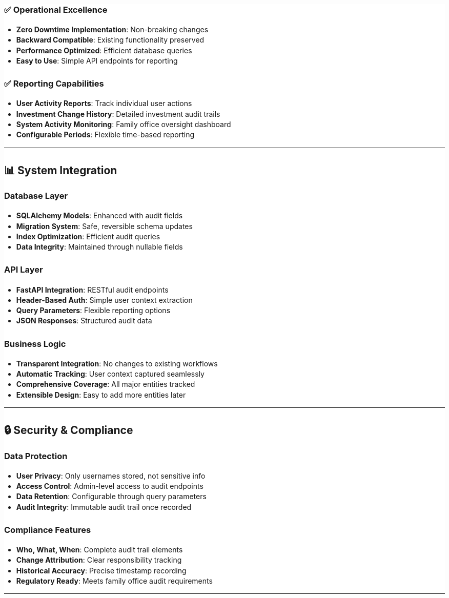 ### ✅ Operational Excellence
- **Zero Downtime Implementation**: Non-breaking changes
- **Backward Compatible**: Existing functionality preserved
- **Performance Optimized**: Efficient database queries
- **Easy to Use**: Simple API endpoints for reporting

### ✅ Reporting Capabilities
- **User Activity Reports**: Track individual user actions
- **Investment Change History**: Detailed investment audit trails
- **System Activity Monitoring**: Family office oversight dashboard
- **Configurable Periods**: Flexible time-based reporting

---

## 📊 System Integration

### Database Layer
- **SQLAlchemy Models**: Enhanced with audit fields
- **Migration System**: Safe, reversible schema updates
- **Index Optimization**: Efficient audit queries
- **Data Integrity**: Maintained through nullable fields

### API Layer  
- **FastAPI Integration**: RESTful audit endpoints
- **Header-Based Auth**: Simple user context extraction
- **Query Parameters**: Flexible reporting options
- **JSON Responses**: Structured audit data

### Business Logic
- **Transparent Integration**: No changes to existing workflows
- **Automatic Tracking**: User context captured seamlessly
- **Comprehensive Coverage**: All major entities tracked
- **Extensible Design**: Easy to add more entities later

---

## 🔒 Security & Compliance

### Data Protection
- **User Privacy**: Only usernames stored, not sensitive info
- **Access Control**: Admin-level access to audit endpoints
- **Data Retention**: Configurable through query parameters
- **Audit Integrity**: Immutable audit trail once recorded

### Compliance Features
- **Who, What, When**: Complete audit trail elements
- **Change Attribution**: Clear responsibility tracking
- **Historical Accuracy**: Precise timestamp recording
- **Regulatory Ready**: Meets family office audit requirements

---